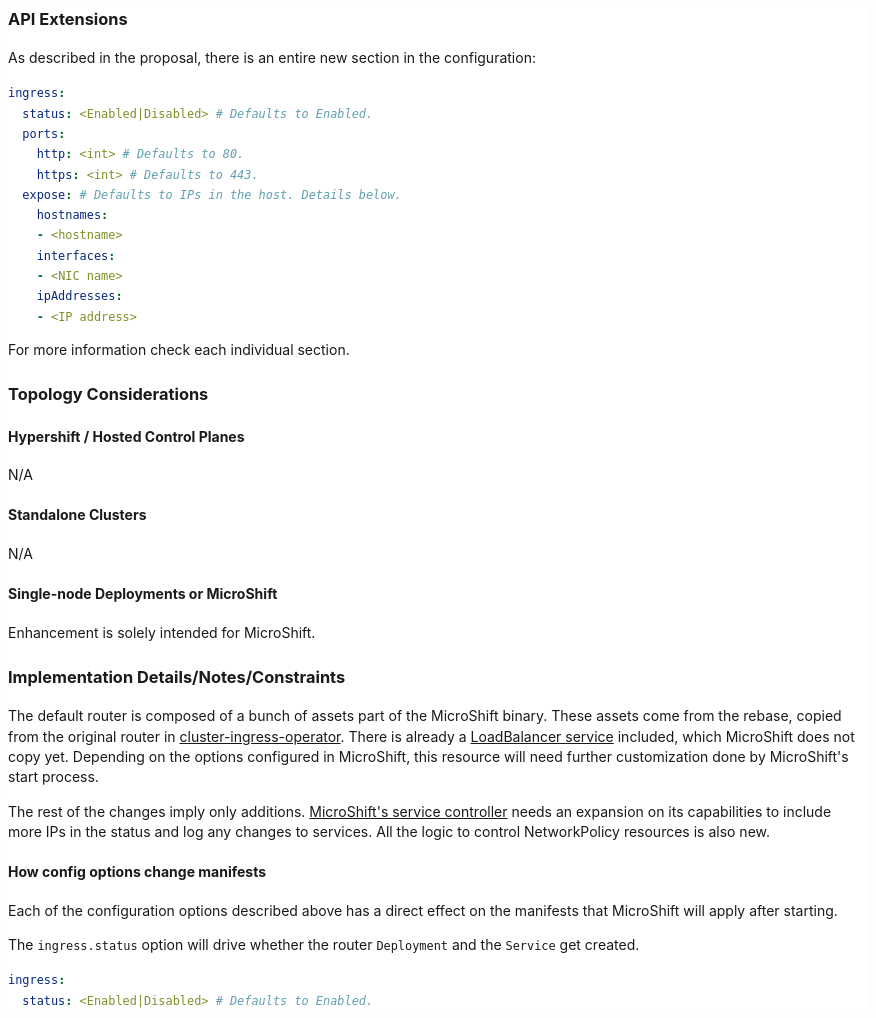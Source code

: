 ### API Extensions
As described in the proposal, there is an entire new section in the configuration:
```yaml
ingress:
  status: <Enabled|Disabled> # Defaults to Enabled.
  ports:
    http: <int> # Defaults to 80.
    https: <int> # Defaults to 443.
  expose: # Defaults to IPs in the host. Details below.
    hostnames:
    - <hostname>
    interfaces:
    - <NIC name>
    ipAddresses:
    - <IP address>
```

For more information check each individual section.

### Topology Considerations
#### Hypershift / Hosted Control Planes
N/A

#### Standalone Clusters
N/A

#### Single-node Deployments or MicroShift
Enhancement is solely intended for MicroShift.

### Implementation Details/Notes/Constraints
The default router is composed of a bunch of assets part of the MicroShift
binary. These assets come from the rebase, copied from the original router in
[cluster-ingress-operator](https://github.com/openshift/cluster-ingress-operator).
There is already a [LoadBalancer service](https://github.com/openshift/cluster-ingress-operator/blob/master/pkg/manifests/assets/router/service-cloud.yaml)
included, which MicroShift does not copy yet. Depending on the options
configured in MicroShift, this resource will need further customization done
by MicroShift's start process.

The rest of the changes imply only additions. [MicroShift's service controller](loadbalancer-service-support.md)
needs an expansion on its capabilities to include more IPs in the status and
log any changes to services. All the logic to control NetworkPolicy resources
is also new.

#### How config options change manifests
Each of the configuration options described above has a direct effect on the
manifests that MicroShift will apply after starting.

The `ingress.status` option will drive whether the router `Deployment` and the
`Service` get created.
```yaml
ingress:
  status: <Enabled|Disabled> # Defaults to Enabled.
```
